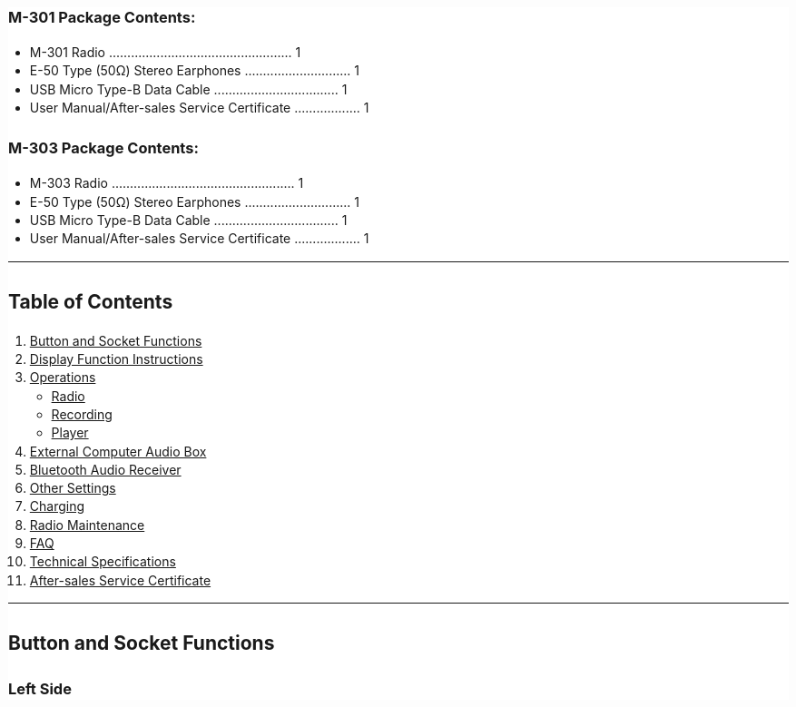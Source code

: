 ### M-301 Package Contents:
- M-301 Radio .................................................. 1
- E-50 Type (50Ω) Stereo Earphones ............................. 1
- USB Micro Type-B Data Cable .................................. 1
- User Manual/After-sales Service Certificate .................. 1

### M-303 Package Contents:
- M-303 Radio .................................................. 1
- E-50 Type (50Ω) Stereo Earphones ............................. 1
- USB Micro Type-B Data Cable .................................. 1
- User Manual/After-sales Service Certificate .................. 1

---

## Table of Contents

1. [Button and Socket Functions](#button-and-socket-functions)
2. [Display Function Instructions](#display-function-instructions)
3. [Operations](#operations)
   - [Radio](#1-radio)
   - [Recording](#2-recording)
   - [Player](#3-player)
4. [External Computer Audio Box](#4-external-computer-audio-box)
5. [Bluetooth Audio Receiver](#5-bluetooth-audio-receiver)
6. [Other Settings](#6-other-settings)
7. [Charging](#7-charging)
8. [Radio Maintenance](#8-radio-maintenance)
9. [FAQ](#faq)
10. [Technical Specifications](#m-301m-303-basic-technical-specifications)
11. [After-sales Service Certificate](#after-sales-service-certificate)

---

## Button and Socket Functions

### Left Side
